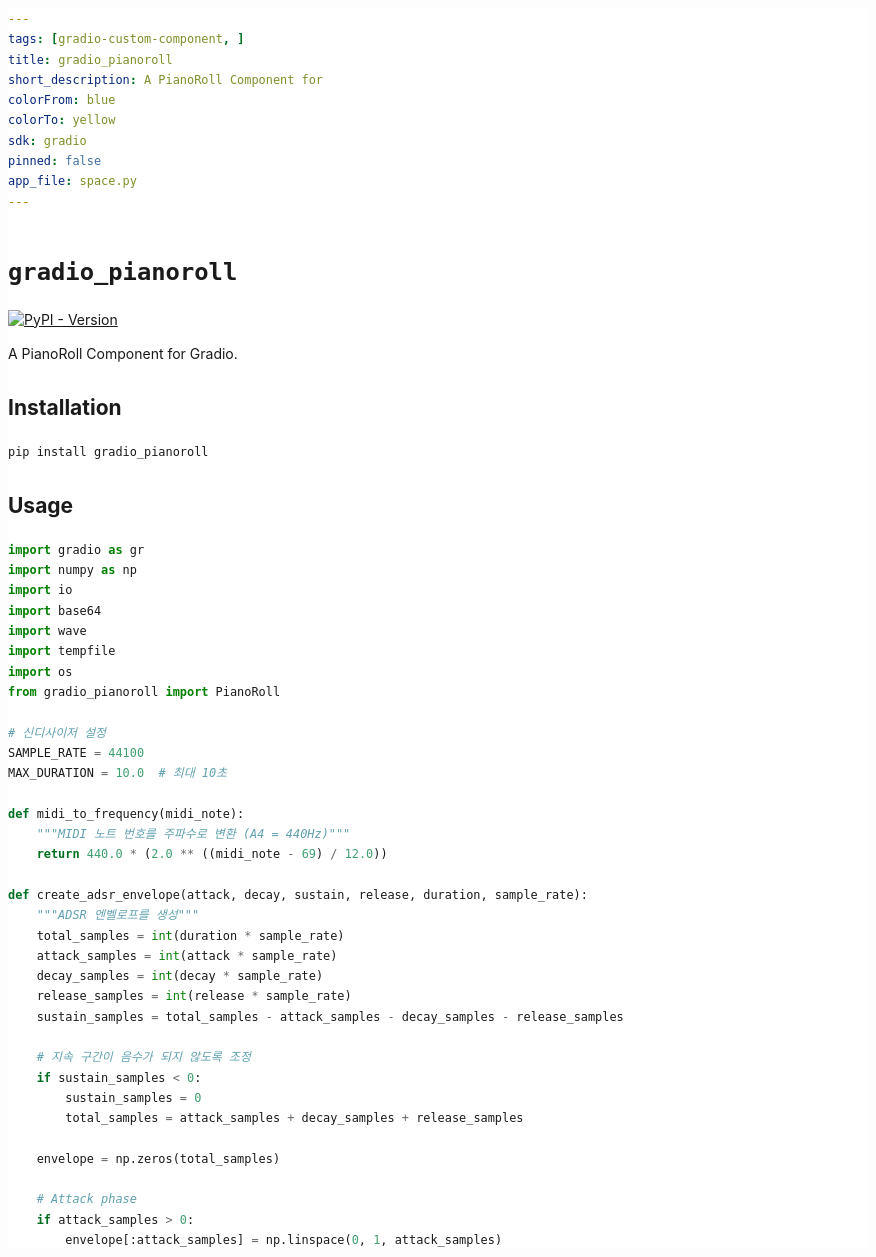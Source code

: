 ```yaml
---
tags: [gradio-custom-component, ]
title: gradio_pianoroll
short_description: A PianoRoll Component for
colorFrom: blue
colorTo: yellow
sdk: gradio
pinned: false
app_file: space.py
---
```


# `gradio_pianoroll`
<a href="https://pypi.org/project/gradio_pianoroll/" target="_blank"><img alt="PyPI - Version" src="https://img.shields.io/pypi/v/gradio_pianoroll"></a>  

A PianoRoll Component for Gradio.

## Installation

```bash
pip install gradio_pianoroll
```

## Usage

```python
import gradio as gr
import numpy as np
import io
import base64
import wave
import tempfile
import os
from gradio_pianoroll import PianoRoll

# 신디사이저 설정
SAMPLE_RATE = 44100
MAX_DURATION = 10.0  # 최대 10초

def midi_to_frequency(midi_note):
    """MIDI 노트 번호를 주파수로 변환 (A4 = 440Hz)"""
    return 440.0 * (2.0 ** ((midi_note - 69) / 12.0))

def create_adsr_envelope(attack, decay, sustain, release, duration, sample_rate):
    """ADSR 엔벨로프를 생성"""
    total_samples = int(duration * sample_rate)
    attack_samples = int(attack * sample_rate)
    decay_samples = int(decay * sample_rate)
    release_samples = int(release * sample_rate)
    sustain_samples = total_samples - attack_samples - decay_samples - release_samples

    # 지속 구간이 음수가 되지 않도록 조정
    if sustain_samples < 0:
        sustain_samples = 0
        total_samples = attack_samples + decay_samples + release_samples

    envelope = np.zeros(total_samples)

    # Attack phase
    if attack_samples > 0:
        envelope[:attack_samples] = np.linspace(0, 1, attack_samples)
```